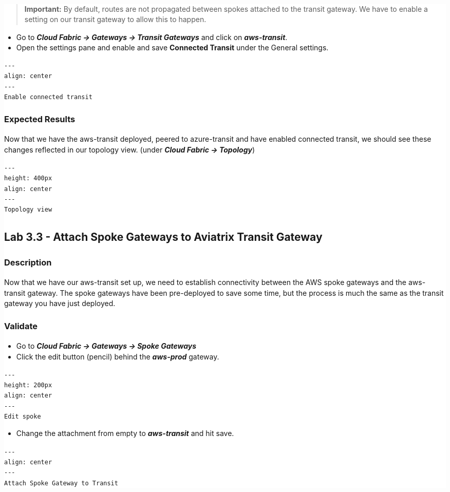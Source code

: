 > **Important:** By default, routes are not propagated between spokes attached to the transit gateway. We have to enable a setting on our transit gateway to allow this to happen.  

* Go to **_Cloud Fabric -> Gateways -> Transit Gateways_** and click on **_aws-transit_**.
* Open the settings pane and enable and save **Connected Transit** under the General settings.

```{figure} images/lab3-connected-transit.png
---
align: center
---
Enable connected transit
```

### Expected Results

Now that we have the aws-transit deployed, peered to azure-transit and have enabled connected transit, we should see these changes reflected in our topology view. (under **_Cloud Fabric -> Topology_**)

```{figure} images/lab3-result.png
---
height: 400px
align: center
---
Topology view
```

## Lab 3.3 - Attach Spoke Gateways to Aviatrix Transit Gateway

### Description

Now that we have our aws-transit set up, we need to establish connectivity between the AWS spoke gateways and the aws-transit gateway. The spoke gateways have been pre-deployed to save some time, but the process is much the same as the transit gateway you have just deployed.

### Validate

* Go to **_Cloud Fabric -> Gateways -> Spoke Gateways_**
* Click the edit button (pencil) behind the **_aws-prod_** gateway. 

```{figure} images/lab3-edit-spoke.png
---
height: 200px
align: center
---
Edit spoke
```

* Change the attachment from empty to **_aws-transit_** and hit save.

```{figure} images/lab3-attach-spoke.png
---
align: center
---
Attach Spoke Gateway to Transit
```
